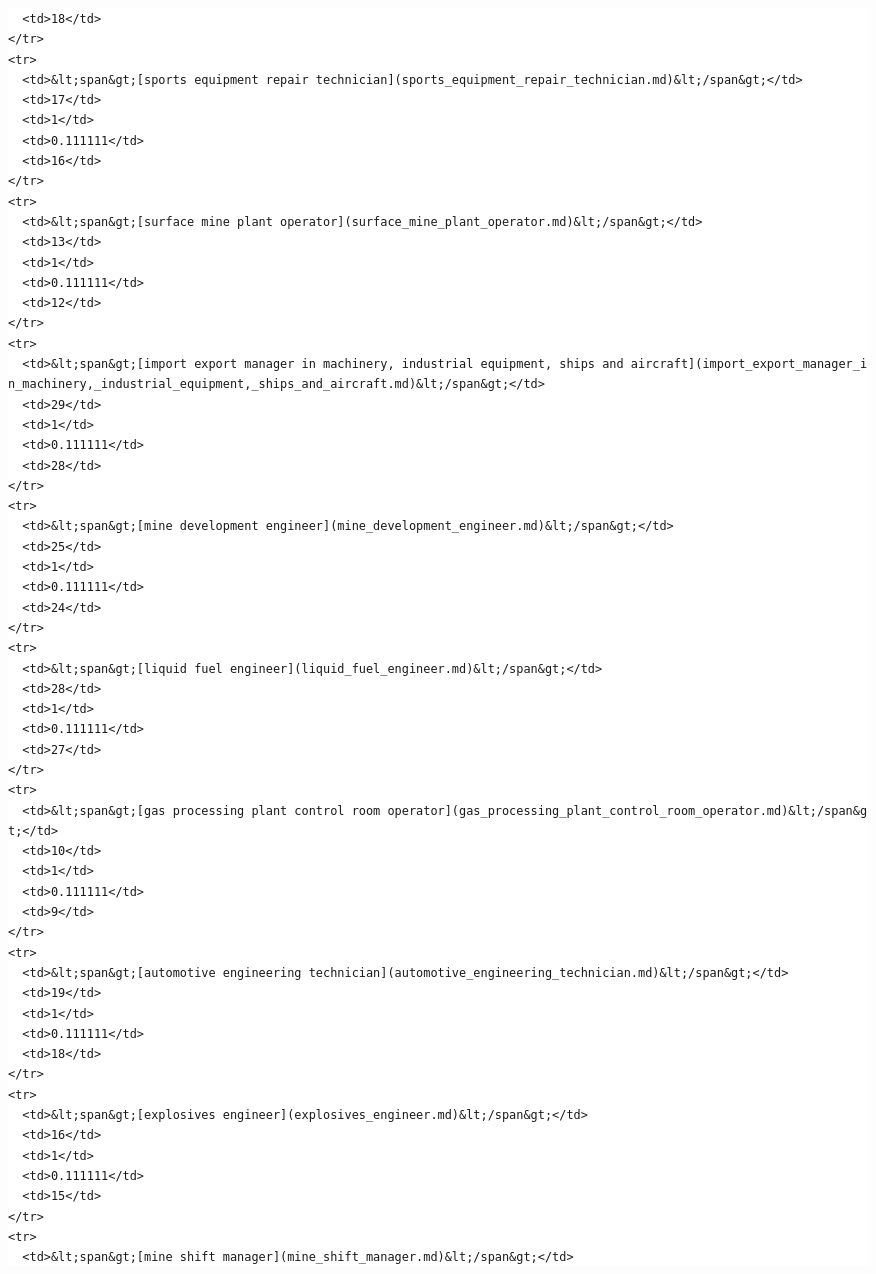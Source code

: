       <td>18</td>
    </tr>
    <tr>
      <td>&lt;span&gt;[sports equipment repair technician](sports_equipment_repair_technician.md)&lt;/span&gt;</td>
      <td>17</td>
      <td>1</td>
      <td>0.111111</td>
      <td>16</td>
    </tr>
    <tr>
      <td>&lt;span&gt;[surface mine plant operator](surface_mine_plant_operator.md)&lt;/span&gt;</td>
      <td>13</td>
      <td>1</td>
      <td>0.111111</td>
      <td>12</td>
    </tr>
    <tr>
      <td>&lt;span&gt;[import export manager in machinery, industrial equipment, ships and aircraft](import_export_manager_in_machinery,_industrial_equipment,_ships_and_aircraft.md)&lt;/span&gt;</td>
      <td>29</td>
      <td>1</td>
      <td>0.111111</td>
      <td>28</td>
    </tr>
    <tr>
      <td>&lt;span&gt;[mine development engineer](mine_development_engineer.md)&lt;/span&gt;</td>
      <td>25</td>
      <td>1</td>
      <td>0.111111</td>
      <td>24</td>
    </tr>
    <tr>
      <td>&lt;span&gt;[liquid fuel engineer](liquid_fuel_engineer.md)&lt;/span&gt;</td>
      <td>28</td>
      <td>1</td>
      <td>0.111111</td>
      <td>27</td>
    </tr>
    <tr>
      <td>&lt;span&gt;[gas processing plant control room operator](gas_processing_plant_control_room_operator.md)&lt;/span&gt;</td>
      <td>10</td>
      <td>1</td>
      <td>0.111111</td>
      <td>9</td>
    </tr>
    <tr>
      <td>&lt;span&gt;[automotive engineering technician](automotive_engineering_technician.md)&lt;/span&gt;</td>
      <td>19</td>
      <td>1</td>
      <td>0.111111</td>
      <td>18</td>
    </tr>
    <tr>
      <td>&lt;span&gt;[explosives engineer](explosives_engineer.md)&lt;/span&gt;</td>
      <td>16</td>
      <td>1</td>
      <td>0.111111</td>
      <td>15</td>
    </tr>
    <tr>
      <td>&lt;span&gt;[mine shift manager](mine_shift_manager.md)&lt;/span&gt;</td>